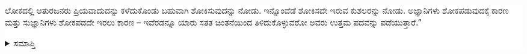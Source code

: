ಲೋಕದಲ್ಲಿ ಆತುರಜನರು ಪ್ರಿಯವಾದುದನ್ನು ಕಳೆದುಕೊಂಡು ಬಹುವಾಗಿ ಶೋಕಿಸುವುದನ್ನು ನೋಡು. ಇನ್ನೊಂದೆಡೆ ಶೋಕಿಸದೇ ಇರುವ ಕುಶಲರನ್ನು ನೋಡು. ಅಜ್ಞಾನಿಗಳು ಶೋಕಪಡುವುದಕ್ಕೆ ಕಾರಣ ಮತ್ತು ಸುಜ್ಞಾನಿಗಳು ಶೋಕಪಡದೇ ಇರಲು ಕಾರಣ – ಇವೆರಡನ್ನೂ ಯಾರು ಸತತ ಚಿಂತನೆಯಿಂದ ತಿಳಿದುಕೊಳ್ಳುವರೋ ಅವರು ಉತ್ತಮ ಪದವನ್ನು ಪಡೆಯುತ್ತಾರೆ.”

<details><summary>ಸಮಾಪ್ತಿ</summary></details>

[^1]: ಇದರ ನಂತರ ಇನ್ನೊಂದು ಅಧಿಕ ಶ್ಲೋಕವಿದೆ: ಕೃತಃ ಸೃಷ್ಟಮಿದಂ ವಿಶ್ವಂ ಬ್ರಹ್ಮನ್ ಸ್ಥಾವರಜಂಗಮಮ್।   ಪ್ರಲಯೇ ಕಥಮಭ್ಯೇತಿ ತನ್ಮೇ ವಕ್ತುಮಿಹಾರ್ಹಸಿ।।   (ಗೀತಾ ಪ್ರೆಸ್).

[^2]: ಇದಕ್ಕೆ ಮೊದಲು ಈ ಒಂದು ಶ್ಲೋಕಾರ್ಧವಿದೆ: ಸೃಷ್ಟಿಪ್ರಲಯಸಂಯುಕ್ತಮಾಚಾರ್ಯಃ ಪರಿದರ್ಶಿತಮ್।   (ಗೀತಾ ಪ್ರೆಸ್).

[^3]: ವಾಯೋಃ ಸ್ಪರ್ಶಸ್ತಥಾ ಚೇಷ್ಟಾ ತ್ವಕ್ಚೈವ ತ್ರಿತಯಂ ಸ್ಮೃತಮ್।   (ಗೀತಾ ಪ್ರೆಸ್).

[^4]: ಪಾಕಸ್ತ್ರಿವಿಧಂ (ಗೀತಾ ಪ್ರೆಸ್).

[^5]: ಪುರುಷೇ ತಿಷ್ಠತೀ (ಗೀತಾ ಪ್ರೆಸ್).

[^6]: ಸಮಾಧಿಸ್ಥಿತಿಯಲ್ಲಿ ಬುದ್ಧಿಯು ಗುಣ-ಭಾವಗಳನ್ನು ಅತಿಕ್ರಮಿಸಿ ಹೋಗುತ್ತದೆ (ಗೀತಾ ಪ್ರೆಸ್/ಭಾರತ ದರ್ಶನ).

[^7]: ಹೀಗೆ ಸಮಾಧಿಸ್ಥಿತಿಯಲ್ಲಿ ಸುಖ-ದುಃಖ-ಮೋಹಗಳೆಂಬ ಅಥವಾ ಸತ್ತ್ವ-ರಜಸ್ಸು-ತಮಸ್ಸುಗಳೆಂಬ ಮೂರು ಭಾಗಗಳನ್ನು ಅತಿಕ್ರಮಿಸಿ ಹೋದಾಗಲೂ ಬುದ್ಧಿಯು ಭಾವಾತ್ಮಕ ಮನಸ್ಸಿನಲ್ಲಿ ಸೂಕ್ಷ್ಮರೂಪದಲ್ಲಿ ಇದ್ದೇ ಇರುತ್ತದೆ. ಸಮಾಧಿಯಿಂದ ಎದ್ದ ನಂತರ ಪ್ರವೃತ್ತ್ಯಾತ್ಮಕವಾದ ರಜೋಗುಣವು ಬುದ್ಧಿಭಾವವನ್ನು ಅನುಸರಿಸುತ್ತದೆ (ಭಾರತ ದರ್ಶನ).

[^8]: ಪ್ರವರ್ತಯತಿ ಸಾ ತದಾ (ಭಾರತ ದರ್ಶನ/ಗೀತಾ ಪ್ರೆಸ್).

[^9]: ಇದಕ್ಕೆ ಮೊದಲು ಈ ಒಂದು ಶ್ಲೋಕಾರ್ಧವಿದೆ: ತತಃ ಸತ್ತ್ವಂ ತಮೋಭಾವಃ ಪ್ರೀತಿಯೋಗಾತ್ಪ್ರವರ್ತತೇ।   (ಭಾರತ ದರ್ಶನ/ಗೀತಾ ಪ್ರೆಸ್).

[^10]: ಅಪ್ರೀತಿಕರ (ಭಾರತ ದರ್ಶನ/ಗೀತಾ ಪ್ರೆಸ್).

[^11]: ಅವಮಾನ (ಭಾರತ ದರ್ಶನ/ಗೀತಾ ಪ್ರೆಸ್).

[^12]: ನೀರಿಲ್ಲದೇ ಹೇಗೆ ಮೀನು ಇರುವುದಿಲ್ಲವೋ ಹಾಗೆ ಬುದ್ಧಿಗೆ ಆಧಾರಭೂತವಾದ ಆತ್ಮನಿಲ್ಲದಿದ್ದರೆ ಬುದ್ಧಿಯು ಉಳಿಯುವುದಿಲ್ಲ (ಭಾರತ ದರ್ಶನ).

[^13]: ಬುದ್ಧಿಯು ಗುಣಗಳನ್ನು ಸೃಷ್ಟಿಸುತ್ತವೆ ಎನ್ನುವುದು ಮುಂದೆ ಬುದ್ಧಿಗೆ ಗುಣಗಳೊಡನೆ ನೇರ ಸಂಬಂಧವಿಲ್ಲ ಎನ್ನುವ ಮುಂದಿನ ಶ್ಲೋಕದ ಅರ್ಥಕ್ಕೆ ವಿರುದ್ಧವಾಗಿರುವಂತೆ ತೋರುತ್ತದೆ. ಆದರೆ ಗೀತಾ ಪ್ರೆಸ್ ಮತ್ತು ಭಾರತ ದರ್ಶನ ಎರಡರಲ್ಲಿಯೂ ಇಲ್ಲಿ ಕೊಟ್ಟಿರುವ ಹಾಗೆಯೇ ಅನುವಾದವನ್ನು ಮಾಡಿದ್ದಾರೆ. ಬಹುಷಃ ಇಲ್ಲಿ ಕ್ಷೇತ್ರಜ್ಞನು ಗುಣಗಳನ್ನು ಸೃಷ್ಟಿಸುತ್ತಾನೆ ಎನ್ನುವುದು ಸರಿಯೆಂದು ತೋರುತ್ತದೆ. ಏಕೆಂದರೆ ಇದೇ ಅಧ್ಯಾಯದ ೪೮ ನೇ ಶ್ಲೋಕದ ಪ್ರಕಾರ ಆತ್ಮವೇ ಗುಣಗಳನ್ನು ಜೇಡರ ಬಲೆಯಂತೆ ಹೆಣೆಯುತ್ತಾನೆ ಎಂದಿದೆ.

[^14]: ಸ್ವಭಾವಯುಕ್ತ್ಯಾ ಯುಕ್ತಸ್ತು (ಭಾರತ ದರ್ಶನ/ಗೀತಾ ಪ್ರೆಸ್).

[^15]: ಇದಕ್ಕೆ ಮೊದಲು ಈ ಒಂದು ಅಧಿಕ ಶ್ಲೋಕಾರ್ಧವಿದೆ: ಏವಂ ಯೇ ವಿದುರಾಧ್ಯಾತ್ಮಂ ಕೇವಲಂ ಜ್ಞಾನಮುತ್ತಮಮ್।   (ಭಾರತ ದರ್ಶನ/ಗೀತಾ ಪ್ರೆಸ್).

[^16]: ಪ್ರೇಕ್ಷ್ಯ ಯಶ್ಚ ವಿಮುಂಚತಿ।   (ಭಾರತ ದರ್ಶನ/ಗೀತಾ ಪ್ರೆಸ್).

[^17]: ಇದಕ್ಕೆ ಮೊದಲು ಈ ಒಂದು ಶ್ಲೋಕಾರ್ಧವಿದೆ: ಲೋಕಮಾತುರಮಸೂಯತೇಜನಸ್ತಸ್ಯ ತಜ್ಜನಯತೀಹ ಸರ್ವತಃ।   (ಭಾರತ ದರ್ಶನ/ಗೀತಾ ಪ್ರೆಸ್).

[^18]: ಸತಾಂ (ಭಾರತ ದರ್ಶನ/ಗೀತಾ ಪ್ರೆಸ್).
